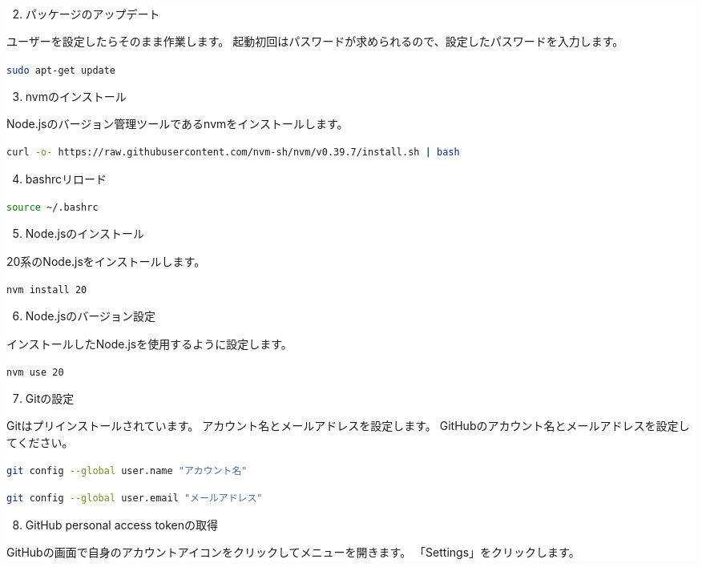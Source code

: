 2. パッケージのアップデート

ユーザーを設定したらそのまま作業します。
起動初回はパスワードが求められるので、設定したパスワードを入力します。

```bash
sudo apt-get update
```

3. nvmのインストール

Node.jsのバージョン管理ツールであるnvmをインストールします。

```bash
curl -o- https://raw.githubusercontent.com/nvm-sh/nvm/v0.39.7/install.sh | bash
```

4. bashrcリロード

```bash
source ~/.bashrc
```

5. Node.jsのインストール

20系のNode.jsをインストールします。

```bash
nvm install 20
```

6. Node.jsのバージョン設定

インストールしたNode.jsを使用するように設定します。

```bash
nvm use 20
```

7. Gitの設定

Gitはプリインストールされています。
アカウント名とメールアドレスを設定します。
GitHubのアカウント名とメールアドレスを設定してください。

```bash
git config --global user.name "アカウント名"
```

```bash
git config --global user.email "メールアドレス"
```

8. GitHub personal access tokenの取得

GitHubの画面で自身のアカウントアイコンをクリックしてメニューを開きます。
「Settings」をクリックします。
